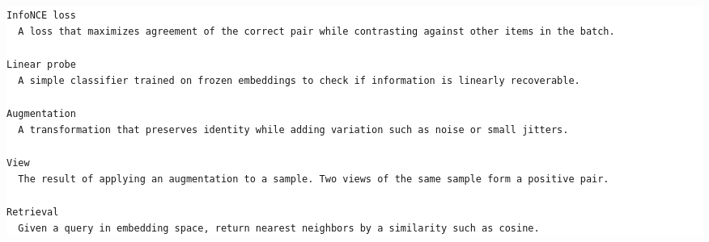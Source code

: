 ```{glossary}
InfoNCE loss
  A loss that maximizes agreement of the correct pair while contrasting against other items in the batch.

Linear probe
  A simple classifier trained on frozen embeddings to check if information is linearly recoverable.

Augmentation
  A transformation that preserves identity while adding variation such as noise or small jitters.

View
  The result of applying an augmentation to a sample. Two views of the same sample form a positive pair.

Retrieval
  Given a query in embedding space, return nearest neighbors by a similarity such as cosine.
```

